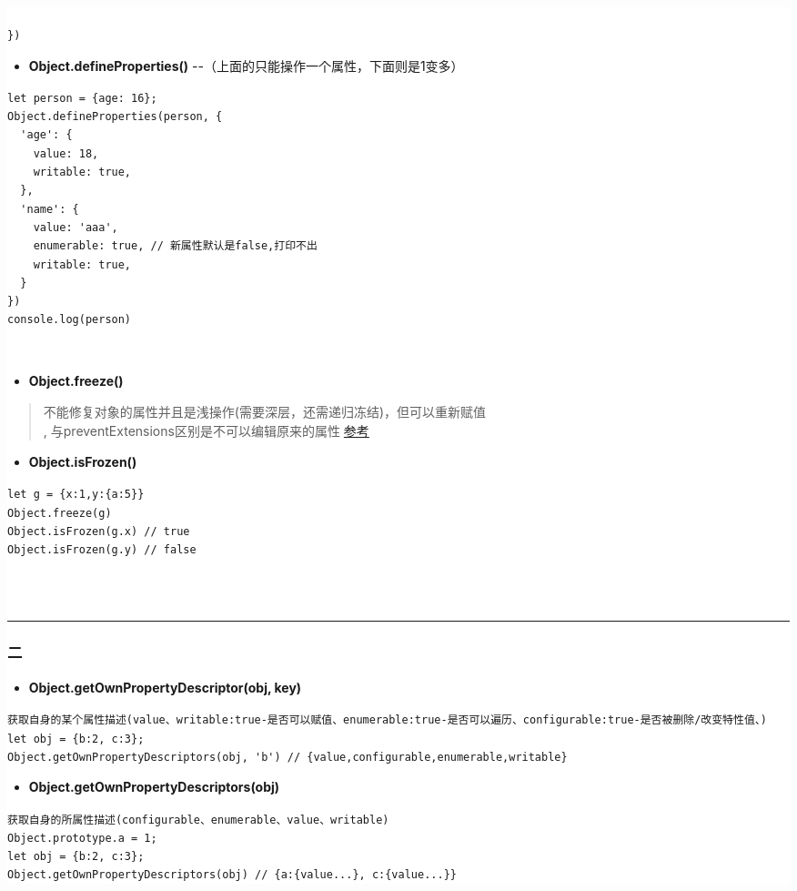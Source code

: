  ```

 })
 ```


 - **Object.defineProperties()** --（上面的只能操作一个属性，下面则是1变多）

 ```
 let person = {age: 16};
 Object.defineProperties(person, {
   'age': {
     value: 18,
     writable: true,
   },
   'name': {
     value: 'aaa',
     enumerable: true, // 新属性默认是false,打印不出
     writable: true,
   }
 })
 console.log(person)
 ```

 <br/>



 - **Object.freeze()**
> 不能修复对象的属性并且是浅操作(需要深层，还需递归冻结)，但可以重新赋值<br>, 与preventExtensions区别是不可以编辑原来的属性
[参考](https://www.jianshu.com/p/2b4ab7105dbd)



 - **Object.isFrozen()**
 ```
 let g = {x:1,y:{a:5}}
 Object.freeze(g)
 Object.isFrozen(g.x) // true
 Object.isFrozen(g.y) // false
 ```


<br/><br/><hr/>

 <h3>二</h3>

 - **Object.getOwnPropertyDescriptor(obj, key)**
 ```
 获取自身的某个属性描述(value、writable:true-是否可以赋值、enumerable:true-是否可以遍历、configurable:true-是否被删除/改变特性值、)
 let obj = {b:2, c:3};
 Object.getOwnPropertyDescriptors(obj, 'b') // {value,configurable,enumerable,writable}
 ```

 - **Object.getOwnPropertyDescriptors(obj)**

 ```
 获取自身的所属性描述(configurable、enumerable、value、writable)
 Object.prototype.a = 1;
 let obj = {b:2, c:3};
 Object.getOwnPropertyDescriptors(obj) // {a:{value...}, c:{value...}}
 ```
